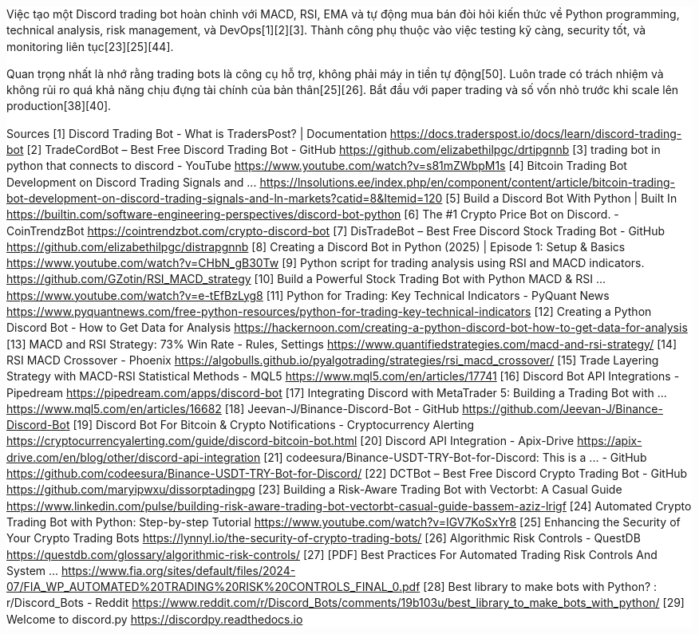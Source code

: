 Việc tạo một Discord trading bot hoàn chỉnh với MACD, RSI, EMA và tự động mua bán đòi hỏi kiến thức về Python programming, technical analysis, risk management, và DevOps[1][2][3]. Thành công phụ thuộc vào việc testing kỹ càng, security tốt, và monitoring liên tục[23][25][44].

Quan trọng nhất là nhớ rằng trading bots là công cụ hỗ trợ, không phải máy in tiền tự động[50]. Luôn trade có trách nhiệm và không rủi ro quá khả năng chịu đựng tài chính của bản thân[25][26]. Bắt đầu với paper trading và số vốn nhỏ trước khi scale lên production[38][40].

Sources
[1] Discord Trading Bot - What is TradersPost? | Documentation https://docs.traderspost.io/docs/learn/discord-trading-bot
[2] TradeCordBot – Best Free Discord Trading Bot - GitHub https://github.com/elizabethilpgc/drtipgnnb
[3] trading bot in python that connects to discord - YouTube https://www.youtube.com/watch?v=s81mZWbpM1s
[4] Bitcoin Trading Bot Development on Discord Trading Signals and ... https://lnsolutions.ee/index.php/en/component/content/article/bitcoin-trading-bot-development-on-discord-trading-signals-and-ln-markets?catid=8&Itemid=120
[5] Build a Discord Bot With Python | Built In https://builtin.com/software-engineering-perspectives/discord-bot-python
[6] The #1 Crypto Price Bot on Discord. - CoinTrendzBot https://cointrendzbot.com/crypto-discord-bot
[7] DisTradeBot – Best Free Discord Stock Trading Bot - GitHub https://github.com/elizabethilpgc/distrapgnnb
[8] Creating a Discord Bot in Python (2025) | Episode 1: Setup & Basics https://www.youtube.com/watch?v=CHbN_gB30Tw
[9] Python script for trading analysis using RSI and MACD indicators. https://github.com/GZotin/RSI_MACD_strategy
[10] Build a Powerful Stock Trading Bot with Python MACD & RSI ... https://www.youtube.com/watch?v=e-tEfBzLyg8
[11] Python for Trading: Key Technical Indicators - PyQuant News https://www.pyquantnews.com/free-python-resources/python-for-trading-key-technical-indicators
[12] Creating a Python Discord Bot - How to Get Data for Analysis https://hackernoon.com/creating-a-python-discord-bot-how-to-get-data-for-analysis
[13] MACD and RSI Strategy: 73% Win Rate - Rules, Settings https://www.quantifiedstrategies.com/macd-and-rsi-strategy/
[14] RSI MACD Crossover - Phoenix https://algobulls.github.io/pyalgotrading/strategies/rsi_macd_crossover/
[15] Trade Layering Strategy with MACD-RSI Statistical Methods - MQL5 https://www.mql5.com/en/articles/17741
[16] Discord Bot API Integrations - Pipedream https://pipedream.com/apps/discord-bot
[17] Integrating Discord with MetaTrader 5: Building a Trading Bot with ... https://www.mql5.com/en/articles/16682
[18] Jeevan-J/Binance-Discord-Bot - GitHub https://github.com/Jeevan-J/Binance-Discord-Bot
[19] Discord Bot For Bitcoin & Crypto Notifications - Cryptocurrency Alerting https://cryptocurrencyalerting.com/guide/discord-bitcoin-bot.html
[20] Discord API Integration - Apix-Drive https://apix-drive.com/en/blog/other/discord-api-integration
[21] codeesura/Binance-USDT-TRY-Bot-for-Discord: This is a ... - GitHub https://github.com/codeesura/Binance-USDT-TRY-Bot-for-Discord/
[22] DCTBot – Best Free Discord Crypto Trading Bot - GitHub https://github.com/maryipwxu/dissorptadingpg
[23] Building a Risk-Aware Trading Bot with Vectorbt: A Casual Guide https://www.linkedin.com/pulse/building-risk-aware-trading-bot-vectorbt-casual-guide-bassem-aziz-lrigf
[24] Automated Crypto Trading Bot with Python: Step-by-step Tutorial https://www.youtube.com/watch?v=IGV7KoSxYr8
[25] Enhancing the Security of Your Crypto Trading Bots https://lynnyl.io/the-security-of-crypto-trading-bots/
[26] Algorithmic Risk Controls - QuestDB https://questdb.com/glossary/algorithmic-risk-controls/
[27] [PDF] Best Practices For Automated Trading Risk Controls And System ... https://www.fia.org/sites/default/files/2024-07/FIA_WP_AUTOMATED%20TRADING%20RISK%20CONTROLS_FINAL_0.pdf
[28] Best library to make bots with Python? : r/Discord_Bots - Reddit https://www.reddit.com/r/Discord_Bots/comments/19b103u/best_library_to_make_bots_with_python/
[29] Welcome to discord.py https://discordpy.readthedocs.io